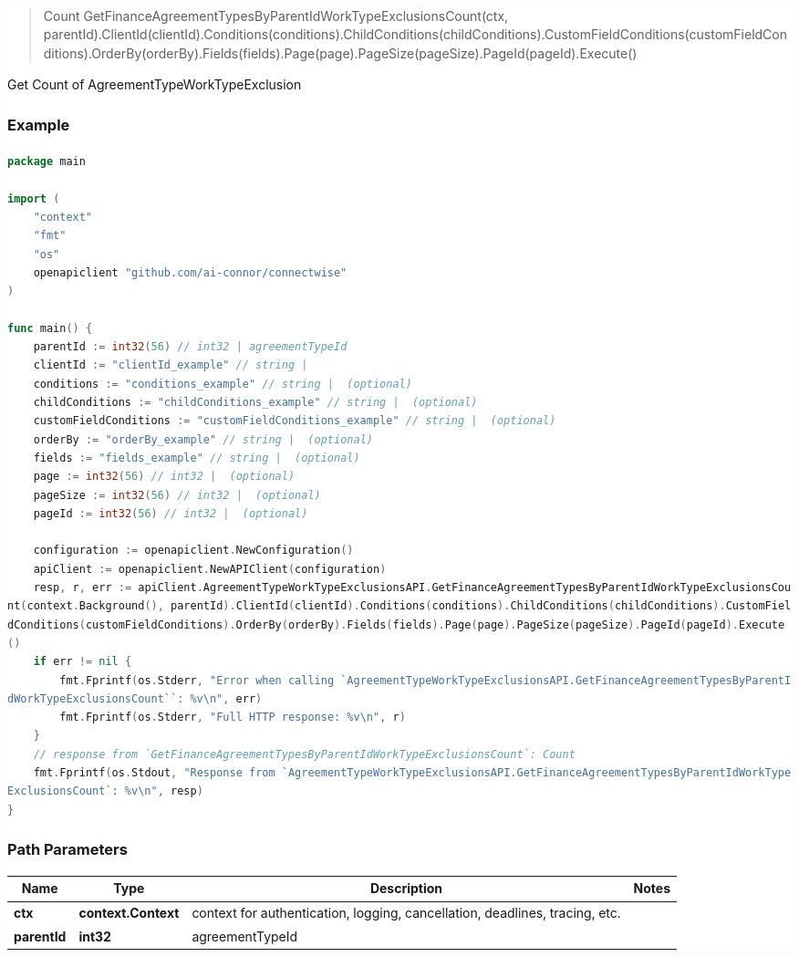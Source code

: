 > Count GetFinanceAgreementTypesByParentIdWorkTypeExclusionsCount(ctx, parentId).ClientId(clientId).Conditions(conditions).ChildConditions(childConditions).CustomFieldConditions(customFieldConditions).OrderBy(orderBy).Fields(fields).Page(page).PageSize(pageSize).PageId(pageId).Execute()

Get Count of AgreementTypeWorkTypeExclusion

### Example

```go
package main

import (
	"context"
	"fmt"
	"os"
	openapiclient "github.com/ai-connor/connectwise"
)

func main() {
	parentId := int32(56) // int32 | agreementTypeId
	clientId := "clientId_example" // string | 
	conditions := "conditions_example" // string |  (optional)
	childConditions := "childConditions_example" // string |  (optional)
	customFieldConditions := "customFieldConditions_example" // string |  (optional)
	orderBy := "orderBy_example" // string |  (optional)
	fields := "fields_example" // string |  (optional)
	page := int32(56) // int32 |  (optional)
	pageSize := int32(56) // int32 |  (optional)
	pageId := int32(56) // int32 |  (optional)

	configuration := openapiclient.NewConfiguration()
	apiClient := openapiclient.NewAPIClient(configuration)
	resp, r, err := apiClient.AgreementTypeWorkTypeExclusionsAPI.GetFinanceAgreementTypesByParentIdWorkTypeExclusionsCount(context.Background(), parentId).ClientId(clientId).Conditions(conditions).ChildConditions(childConditions).CustomFieldConditions(customFieldConditions).OrderBy(orderBy).Fields(fields).Page(page).PageSize(pageSize).PageId(pageId).Execute()
	if err != nil {
		fmt.Fprintf(os.Stderr, "Error when calling `AgreementTypeWorkTypeExclusionsAPI.GetFinanceAgreementTypesByParentIdWorkTypeExclusionsCount``: %v\n", err)
		fmt.Fprintf(os.Stderr, "Full HTTP response: %v\n", r)
	}
	// response from `GetFinanceAgreementTypesByParentIdWorkTypeExclusionsCount`: Count
	fmt.Fprintf(os.Stdout, "Response from `AgreementTypeWorkTypeExclusionsAPI.GetFinanceAgreementTypesByParentIdWorkTypeExclusionsCount`: %v\n", resp)
}
```

### Path Parameters


Name | Type | Description  | Notes
------------- | ------------- | ------------- | -------------
**ctx** | **context.Context** | context for authentication, logging, cancellation, deadlines, tracing, etc.
**parentId** | **int32** | agreementTypeId | 
